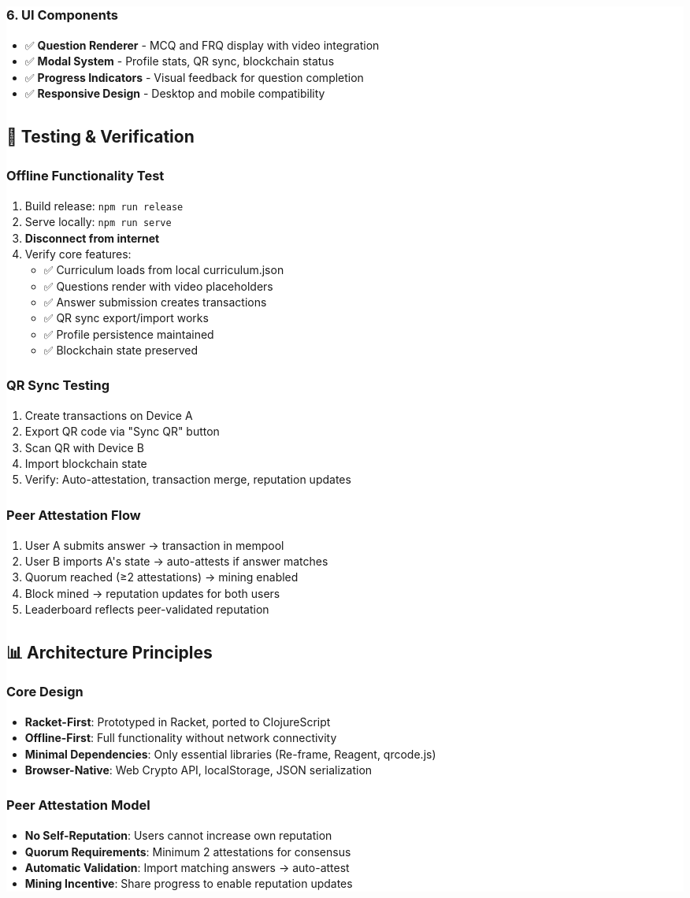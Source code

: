 ### **6. UI Components**
- ✅ **Question Renderer** - MCQ and FRQ display with video integration
- ✅ **Modal System** - Profile stats, QR sync, blockchain status
- ✅ **Progress Indicators** - Visual feedback for question completion
- ✅ **Responsive Design** - Desktop and mobile compatibility

## 🧪 Testing & Verification

### **Offline Functionality Test**
1. Build release: `npm run release`
2. Serve locally: `npm run serve`
3. **Disconnect from internet**
4. Verify core features:
   - ✅ Curriculum loads from local curriculum.json
   - ✅ Questions render with video placeholders
   - ✅ Answer submission creates transactions
   - ✅ QR sync export/import works
   - ✅ Profile persistence maintained
   - ✅ Blockchain state preserved

### **QR Sync Testing**
1. Create transactions on Device A
2. Export QR code via "Sync QR" button
3. Scan QR with Device B
4. Import blockchain state
5. Verify: Auto-attestation, transaction merge, reputation updates

### **Peer Attestation Flow**
1. User A submits answer → transaction in mempool
2. User B imports A's state → auto-attests if answer matches
3. Quorum reached (≥2 attestations) → mining enabled
4. Block mined → reputation updates for both users
5. Leaderboard reflects peer-validated reputation

## 📊 Architecture Principles

### **Core Design**
- **Racket-First**: Prototyped in Racket, ported to ClojureScript
- **Offline-First**: Full functionality without network connectivity
- **Minimal Dependencies**: Only essential libraries (Re-frame, Reagent, qrcode.js)
- **Browser-Native**: Web Crypto API, localStorage, JSON serialization

### **Peer Attestation Model**
- **No Self-Reputation**: Users cannot increase own reputation
- **Quorum Requirements**: Minimum 2 attestations for consensus
- **Automatic Validation**: Import matching answers → auto-attest
- **Mining Incentive**: Share progress to enable reputation updates
